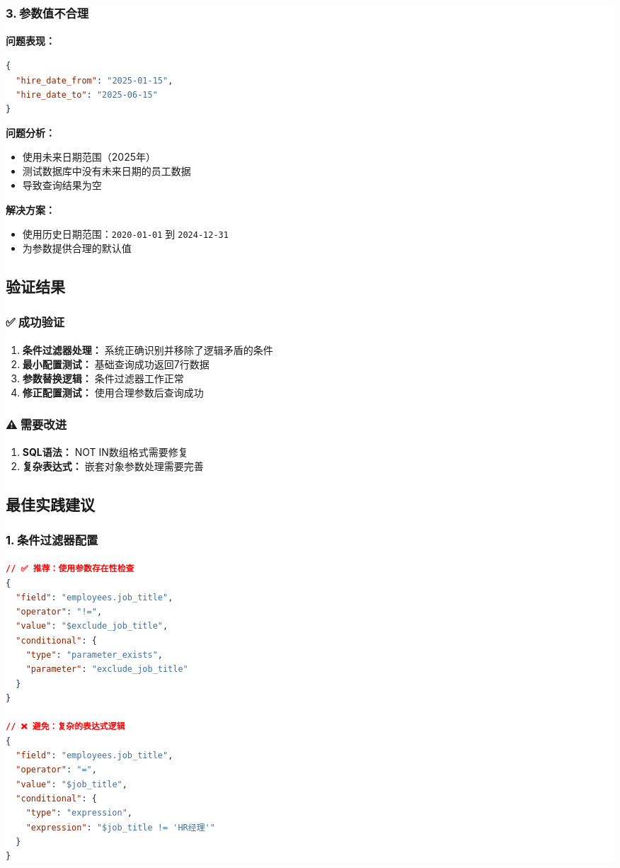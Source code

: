 ### 3. 参数值不合理

**问题表现：**
```json
{
  "hire_date_from": "2025-01-15",
  "hire_date_to": "2025-06-15"
}
```

**问题分析：**
- 使用未来日期范围（2025年）
- 测试数据库中没有未来日期的员工数据
- 导致查询结果为空

**解决方案：**
- 使用历史日期范围：`2020-01-01` 到 `2024-12-31`
- 为参数提供合理的默认值

## 验证结果

### ✅ 成功验证

1. **条件过滤器处理：** 系统正确识别并移除了逻辑矛盾的条件
2. **最小配置测试：** 基础查询成功返回7行数据
3. **参数替换逻辑：** 条件过滤器工作正常
4. **修正配置测试：** 使用合理参数后查询成功

### ⚠️ 需要改进

1. **SQL语法：** NOT IN数组格式需要修复
2. **复杂表达式：** 嵌套对象参数处理需要完善

## 最佳实践建议

### 1. 条件过滤器配置

```json
// ✅ 推荐：使用参数存在性检查
{
  "field": "employees.job_title",
  "operator": "!=",
  "value": "$exclude_job_title",
  "conditional": {
    "type": "parameter_exists",
    "parameter": "exclude_job_title"
  }
}

// ❌ 避免：复杂的表达式逻辑
{
  "field": "employees.job_title", 
  "operator": "=",
  "value": "$job_title",
  "conditional": {
    "type": "expression",
    "expression": "$job_title != 'HR经理'"
  }
}
```
